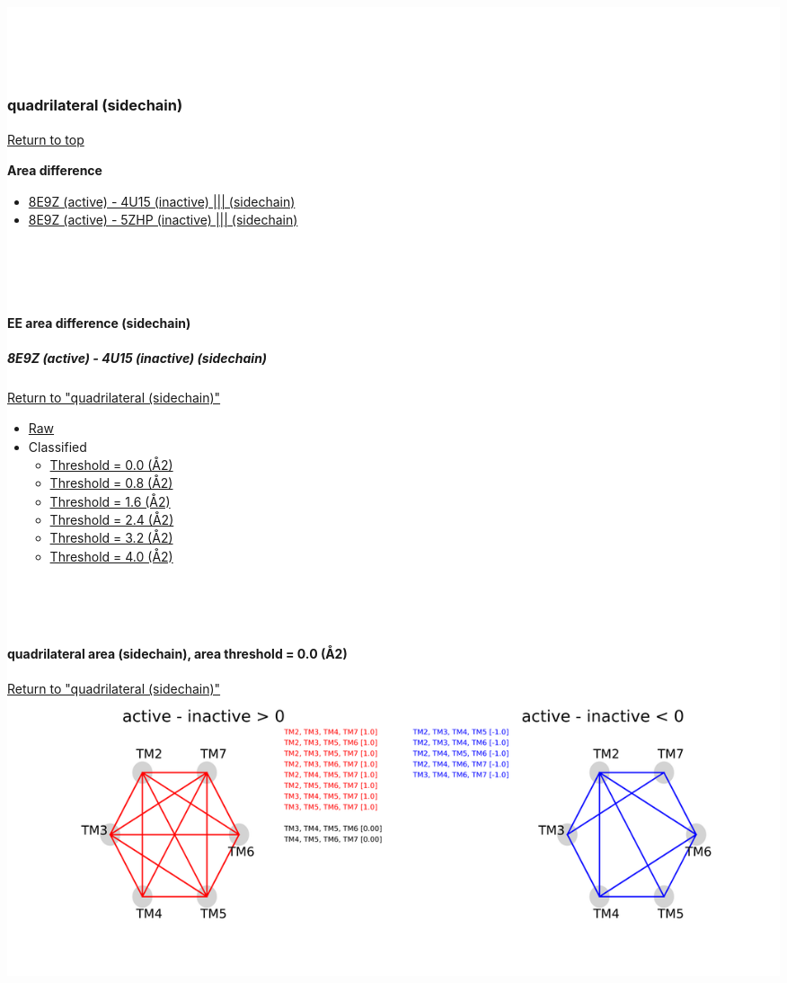 <br>
<br>


<a name="quadrilateral_sc"></a><br>
### quadrilateral (sidechain)<br>
[Return to top](#top)<br>

<strong> Area difference</strong>

* [8E9Z (active) - 4U15 (inactive) |||  (sidechain)](#quadrilateral8e9z4u15_sc)
* [8E9Z (active) - 5ZHP (inactive) |||  (sidechain)](#quadrilateral8e9z5zhp_sc)
<br>
<br>
<br>

#### EE area difference (sidechain)
<a name="quadrilateral8e9z4u15_sc"></a>
##### 8E9Z (active) - 4U15 (inactive) (sidechain)
[Return to "quadrilateral (sidechain)"](#quadrilateral_sc)<br>
- [Raw](ee_area/quadrilateral_sc_area_diff.csv)<br>
- Classified<br>
    - [Threshold = 0.0 (Å2)](#quadrilateral0_0_sc)<br>
    - [Threshold = 0.8 (Å2)](#quadrilateral0_8_sc)<br>
    - [Threshold = 1.6 (Å2)](#quadrilateral1_6_sc)<br>
    - [Threshold = 2.4 (Å2)](#quadrilateral2_4_sc)<br>
    - [Threshold = 3.2 (Å2)](#quadrilateral3_2_sc)<br>
    - [Threshold = 4.0 (Å2)](#quadrilateral4_0_sc)<br>
<br>

<a name="quadrilateral0_0_sc"></a><br>

#### quadrilateral area (sidechain), area threshold = 0.0 (Å2)<br>
[Return to "quadrilateral (sidechain)"](#quadrilateral_sc)<br>
<img src="diff_a.8e9z-i.4u15/ee_area/quadrilateral_threshold_0.0_area_class.png" alt="drawing" width="1000"/>

<a name="quadrilateral0_8_sc"></a><br>
